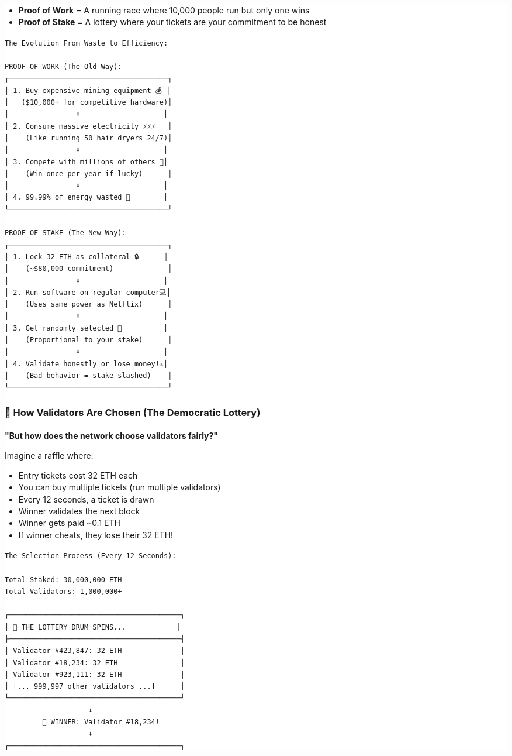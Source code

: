 - **Proof of Work** = A running race where 10,000 people run but only one wins
- **Proof of Stake** = A lottery where your tickets are your commitment to be honest

```
The Evolution From Waste to Efficiency:

PROOF OF WORK (The Old Way):
┌──────────────────────────────────────┐
│ 1. Buy expensive mining equipment 💰 │
│   ($10,000+ for competitive hardware)│
│                ⬇️                    │
│ 2. Consume massive electricity ⚡⚡⚡   │
│    (Like running 50 hair dryers 24/7)│
│                ⬇️                    │
│ 3. Compete with millions of others 🎲│
│    (Win once per year if lucky)      │
│                ⬇️                    │
│ 4. 99.99% of energy wasted 💸        │
└──────────────────────────────────────┘

PROOF OF STAKE (The New Way):
┌──────────────────────────────────────┐
│ 1. Lock 32 ETH as collateral 🔒      │
│    (~$80,000 commitment)             │
│                ⬇️                    │
│ 2. Run software on regular computer💻│
│    (Uses same power as Netflix)      │
│                ⬇️                    │
│ 3. Get randomly selected 🎰          │
│    (Proportional to your stake)      │
│                ⬇️                    │
│ 4. Validate honestly or lose money!⚠️│
│    (Bad behavior = stake slashed)    │
└──────────────────────────────────────┘
```

### 🎰 How Validators Are Chosen (The Democratic Lottery)

**"But how does the network choose validators fairly?"**

Imagine a raffle where:
- Entry tickets cost 32 ETH each
- You can buy multiple tickets (run multiple validators)
- Every 12 seconds, a ticket is drawn
- Winner validates the next block
- Winner gets paid ~0.1 ETH
- If winner cheats, they lose their 32 ETH!

```
The Selection Process (Every 12 Seconds):

Total Staked: 30,000,000 ETH
Total Validators: 1,000,000+

┌─────────────────────────────────────────┐
│ 🎰 THE LOTTERY DRUM SPINS...            │
├─────────────────────────────────────────┤
│ Validator #423,847: 32 ETH              │
│ Validator #18,234: 32 ETH               │
│ Validator #923,111: 32 ETH              │
│ [... 999,997 other validators ...]      │
└─────────────────────────────────────────┘
                    ⬇️
         🎉 WINNER: Validator #18,234!
                    ⬇️
┌─────────────────────────────────────────┐
```
